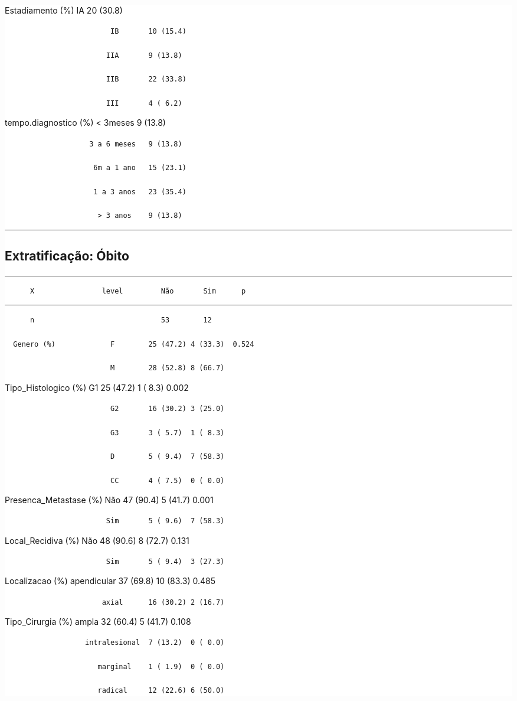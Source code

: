    Estadiamento (%)          IA       20 (30.8)

                             IB       10 (15.4)

                            IIA       9 (13.8) 

                            IIB       22 (33.8)

                            III       4 ( 6.2) 

tempo.diagnostico (%)     < 3meses    9 (13.8) 

                        3 a 6 meses   9 (13.8) 

                         6m a 1 ano   15 (23.1)

                         1 a 3 anos   23 (35.4)

                          > 3 anos    9 (13.8) 
-----------------------------------------------

## Extratificação: Óbito


---------------------------------------------------------------
          X                level         Não       Sim      p  
---------------------- -------------- --------- --------- -----
          n                              53        12          

      Genero (%)             F        25 (47.2) 4 (33.3)  0.524

                             M        28 (52.8) 8 (66.7)       

 Tipo_Histologico (%)        G1       25 (47.2) 1 ( 8.3)  0.002

                             G2       16 (30.2) 3 (25.0)       

                             G3       3 ( 5.7)  1 ( 8.3)       

                             D        5 ( 9.4)  7 (58.3)       

                             CC       4 ( 7.5)  0 ( 0.0)       

Presenca_Metastase (%)      Não       47 (90.4) 5 (41.7)  0.001

                            Sim       5 ( 9.6)  7 (58.3)       

  Local_Recidiva (%)        Não       48 (90.6) 8 (72.7)  0.131

                            Sim       5 ( 9.4)  3 (27.3)       

   Localizacao (%)      apendicular   37 (69.8) 10 (83.3) 0.485

                           axial      16 (30.2) 2 (16.7)       

  Tipo_Cirurgia (%)        ampla      32 (60.4) 5 (41.7)  0.108

                       intralesional  7 (13.2)  0 ( 0.0)       

                          marginal    1 ( 1.9)  0 ( 0.0)       

                          radical     12 (22.6) 6 (50.0)       
